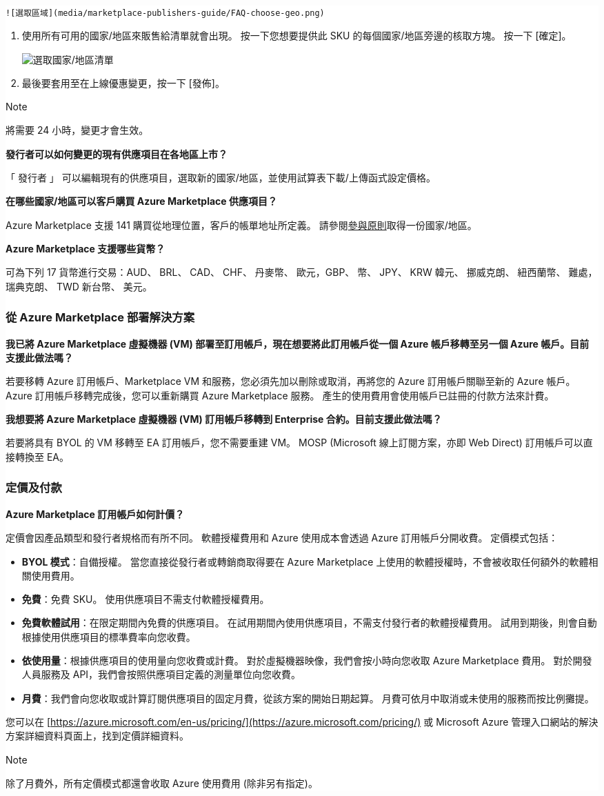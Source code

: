     ![選取區域](media/marketplace-publishers-guide/FAQ-choose-geo.png)

1.  使用所有可用的國家/地區來販售給清單就會出現。  按一下您想要提供此 SKU 的每個國家/地區旁邊的核取方塊。 按一下 [確定]。

    ![選取國家/地區清單](media/marketplace-publishers-guide/FAQ-select-countries.png)

1.  最後要套用至在上線優惠變更，按一下 [發佈]。  

>[!Note]
>將需要 24 小時，變更才會生效。



**發行者可以如何變更的現有供應項目在各地區上市？**

「 發行者 」 可以編輯現有的供應項目，選取新的國家/地區，並使用試算表下載/上傳函式設定價格。

**在哪些國家/地區可以客戶購買 Azure Marketplace 供應項目？**

Azure Marketplace 支援 141 購買從地理位置，客戶的帳單地址所定義。 請參閱[參與原則](https://docs.microsoft.com/legal/marketplace/participation-policy)取得一份國家/地區。

**Azure Marketplace 支援哪些貨幣？**

可為下列 17 貨幣進行交易：AUD、 BRL、 CAD、 CHF、 丹麥幣、 歐元，GBP、 幣、 JPY、 KRW 韓元、 挪威克朗、 紐西蘭幣、 難處，瑞典克朗、 TWD 新台幣、 美元。

### <a name="deploying-a-solution-from-azure-marketplace"></a>從 Azure Marketplace 部署解決方案

**我已將 Azure Marketplace 虛擬機器 (VM) 部署至訂用帳戶，現在想要將此訂用帳戶從一個 Azure 帳戶移轉至另一個 Azure 帳戶。目前支援此做法嗎？**

若要移轉 Azure 訂用帳戶、Marketplace VM 和服務，您必須先加以刪除或取消，再將您的 Azure 訂用帳戶關聯至新的 Azure 帳戶。 Azure 訂用帳戶移轉完成後，您可以重新購買 Azure Marketplace 服務。 產生的使用費用會使用帳戶已註冊的付款方法來計費。 

**我想要將 Azure Marketplace 虛擬機器 (VM) 訂用帳戶移轉到 Enterprise 合約。目前支援此做法嗎？**

若要將具有 BYOL 的 VM 移轉至 EA 訂用帳戶，您不需要重建 VM。 MOSP (Microsoft 線上訂閱方案，亦即 Web Direct) 訂用帳戶可以直接轉換至 EA。

### <a name="pricing-and-payment"></a>定價及付款

**Azure Marketplace 訂用帳戶如何計價？**

定價會因產品類型和發行者規格而有所不同。 軟體授權費用和 Azure 使用成本會透過 Azure 訂用帳戶分開收費。 定價模式包括：

* **BYOL 模式**：自備授權。 當您直接從發行者或轉銷商取得要在 Azure Marketplace 上使用的軟體授權時，不會被收取任何額外的軟體相關使用費用。

* **免費**：免費 SKU。 使用供應項目不需支付軟體授權費用。

* **免費軟體試用**：在限定期間內免費的供應項目。 在試用期間內使用供應項目，不需支付發行者的軟體授權費用。 試用到期後，則會自動根據使用供應項目的標準費率向您收費。

* **依使用量**：根據供應項目的使用量向您收費或計費。 對於虛擬機器映像，我們會按小時向您收取 Azure Marketplace 費用。 對於開發人員服務及 API，我們會按照供應項目定義的測量單位向您收費。

* **月費**：我們會向您收取或計算訂閱供應項目的固定月費，從該方案的開始日期起算。 月費可依月中取消或未使用的服務而按比例攤提。

您可以在 [https://azure.microsoft.com/en-us/pricing/](https://azure.microsoft.com/pricing/) 或 Microsoft Azure 管理入口網站的解決方案詳細資料頁面上，找到定價詳細資料。

>[!Note]
>除了月費外，所有定價模式都還會收取 Azure 使用費用 (除非另有指定)。
